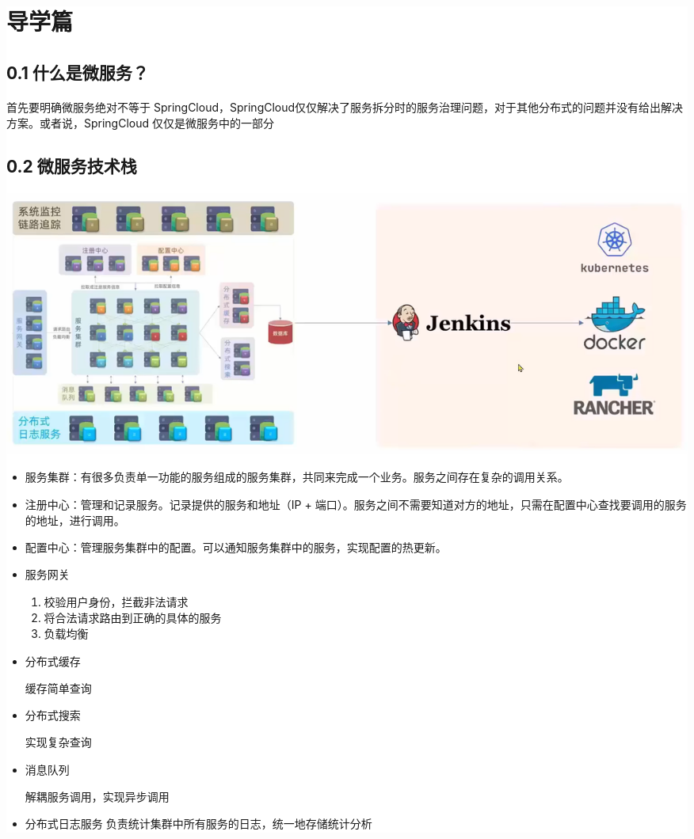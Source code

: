# 导学篇

## 0.1 什么是微服务？

首先要明确微服务绝对不等于 SpringCloud，SpringCloud仅仅解决了服务拆分时的服务治理问题，对于其他分布式的问题并没有给出解决方案。或者说，SpringCloud 仅仅是微服务中的一部分

## 0.2 微服务技术栈

<a href="https://imgse.com/i/piQRXyd"><img src="微服务.pic/piQRXyd.png" alt="piQRXyd.png" border="0" /></a>

- 服务集群：有很多负责单一功能的服务组成的服务集群，共同来完成一个业务。服务之间存在复杂的调用关系。

- 注册中心：管理和记录服务。记录提供的服务和地址（IP + 端口）。服务之间不需要知道对方的地址，只需在配置中心查找要调用的服务的地址，进行调用。

- 配置中心：管理服务集群中的配置。可以通知服务集群中的服务，实现配置的热更新。

- 服务网关

  1. 校验用户身份，拦截非法请求
  2. 将合法请求路由到正确的具体的服务
  3. 负载均衡

- 分布式缓存

  缓存简单查询

- 分布式搜索

  实现复杂查询

- 消息队列

  解耦服务调用，实现异步调用
  
- 分布式日志服务
  负责统计集群中所有服务的日志，统一地存储统计分析 
